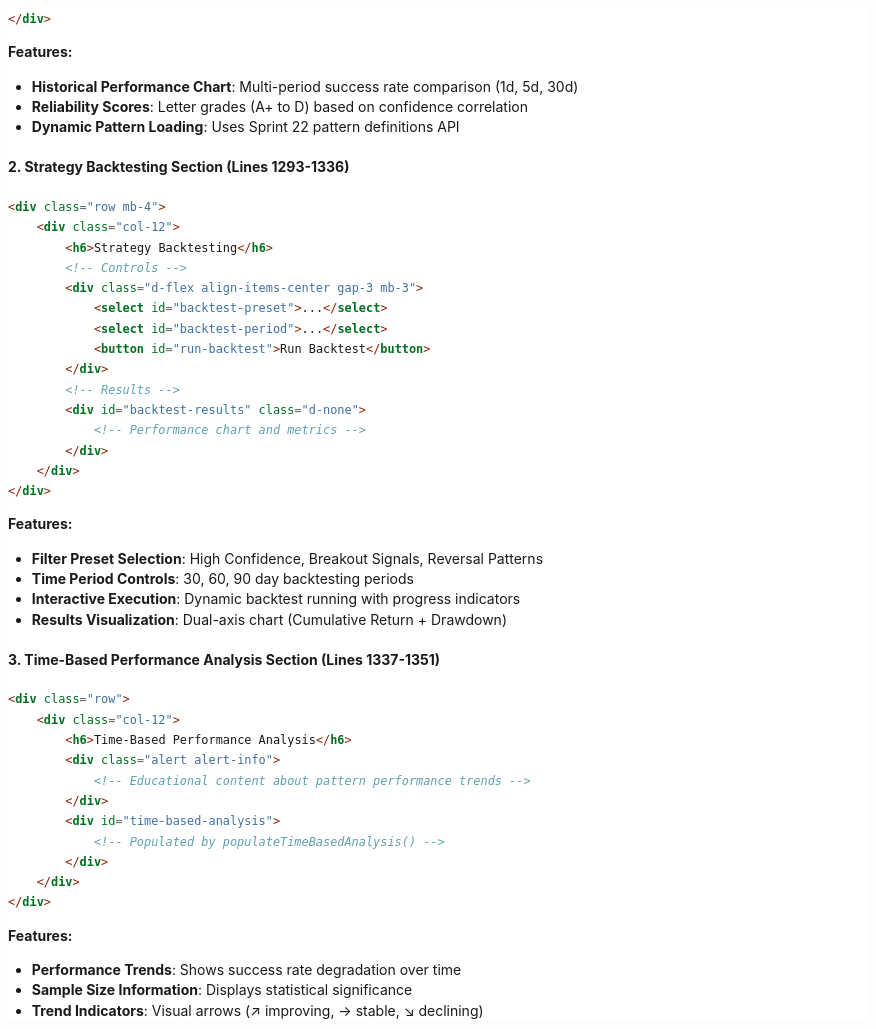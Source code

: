 ```html
</div>
```

**Features:**
- **Historical Performance Chart**: Multi-period success rate comparison (1d, 5d, 30d)
- **Reliability Scores**: Letter grades (A+ to D) based on confidence correlation
- **Dynamic Pattern Loading**: Uses Sprint 22 pattern definitions API

#### 2. **Strategy Backtesting Section** (Lines 1293-1336)
```html
<div class="row mb-4">
    <div class="col-12">
        <h6>Strategy Backtesting</h6>
        <!-- Controls -->
        <div class="d-flex align-items-center gap-3 mb-3">
            <select id="backtest-preset">...</select>
            <select id="backtest-period">...</select>
            <button id="run-backtest">Run Backtest</button>
        </div>
        <!-- Results -->
        <div id="backtest-results" class="d-none">
            <!-- Performance chart and metrics -->
        </div>
    </div>
</div>
```

**Features:**
- **Filter Preset Selection**: High Confidence, Breakout Signals, Reversal Patterns
- **Time Period Controls**: 30, 60, 90 day backtesting periods
- **Interactive Execution**: Dynamic backtest running with progress indicators
- **Results Visualization**: Dual-axis chart (Cumulative Return + Drawdown)

#### 3. **Time-Based Performance Analysis Section** (Lines 1337-1351)
```html
<div class="row">
    <div class="col-12">
        <h6>Time-Based Performance Analysis</h6>
        <div class="alert alert-info">
            <!-- Educational content about pattern performance trends -->
        </div>
        <div id="time-based-analysis">
            <!-- Populated by populateTimeBasedAnalysis() -->
        </div>
    </div>
</div>
```

**Features:**
- **Performance Trends**: Shows success rate degradation over time
- **Sample Size Information**: Displays statistical significance
- **Trend Indicators**: Visual arrows (↗️ improving, → stable, ↘️ declining)
